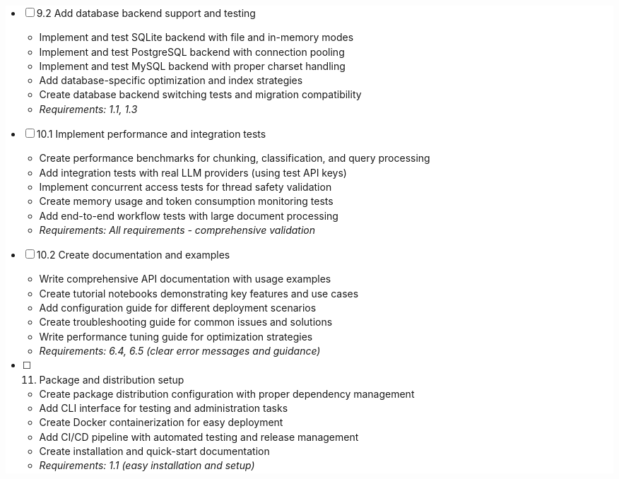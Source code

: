   - [ ] 9.2 Add database backend support and testing

    - Implement and test SQLite backend with file and in-memory modes
    - Implement and test PostgreSQL backend with connection pooling
    - Implement and test MySQL backend with proper charset handling
    - Add database-specific optimization and index strategies
    - Create database backend switching tests and migration compatibility
    - _Requirements: 1.1, 1.3_

  - [ ] 10.1 Implement performance and integration tests

    - Create performance benchmarks for chunking, classification, and query processing
    - Add integration tests with real LLM providers (using test API keys)
    - Implement concurrent access tests for thread safety validation
    - Create memory usage and token consumption monitoring tests
    - Add end-to-end workflow tests with large document processing
    - _Requirements: All requirements - comprehensive validation_

  - [ ] 10.2 Create documentation and examples
    - Write comprehensive API documentation with usage examples
    - Create tutorial notebooks demonstrating key features and use cases
    - Add configuration guide for different deployment scenarios
    - Create troubleshooting guide for common issues and solutions
    - Write performance tuning guide for optimization strategies
    - _Requirements: 6.4, 6.5 (clear error messages and guidance)_

- [ ] 11. Package and distribution setup
  - Create package distribution configuration with proper dependency management
  - Add CLI interface for testing and administration tasks
  - Create Docker containerization for easy deployment
  - Add CI/CD pipeline with automated testing and release management
  - Create installation and quick-start documentation
  - _Requirements: 1.1 (easy installation and setup)_
